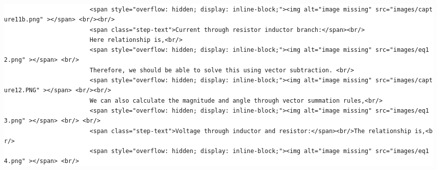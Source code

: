 							<span style="overflow: hidden; display: inline-block;"><img alt="image missing" src="images/capture11b.png" ></span> <br/><br/>
							<span class="step-text">Current through resistor inductor branch:</span><br/>
							Here relationship is,<br/>
							<span style="overflow: hidden; display: inline-block;"><img alt="image missing" src="images/eq12.png" ></span> <br/>
							Therefore, we should be able to solve this using vector subtraction. <br/>
							<span style="overflow: hidden; display: inline-block;"><img alt="image missing" src="images/capture12.PNG" ></span> <br/><br/>
							We can also calculate the magnitude and angle through vector summation rules,<br/>
							<span style="overflow: hidden; display: inline-block;"><img alt="image missing" src="images/eq13.png" ></span> <br/> <br/>
							<span class="step-text">Voltage through inductor and resistor:</span><br/>The relationship is,<br/>
							<span style="overflow: hidden; display: inline-block;"><img alt="image missing" src="images/eq14.png" ></span> <br/>